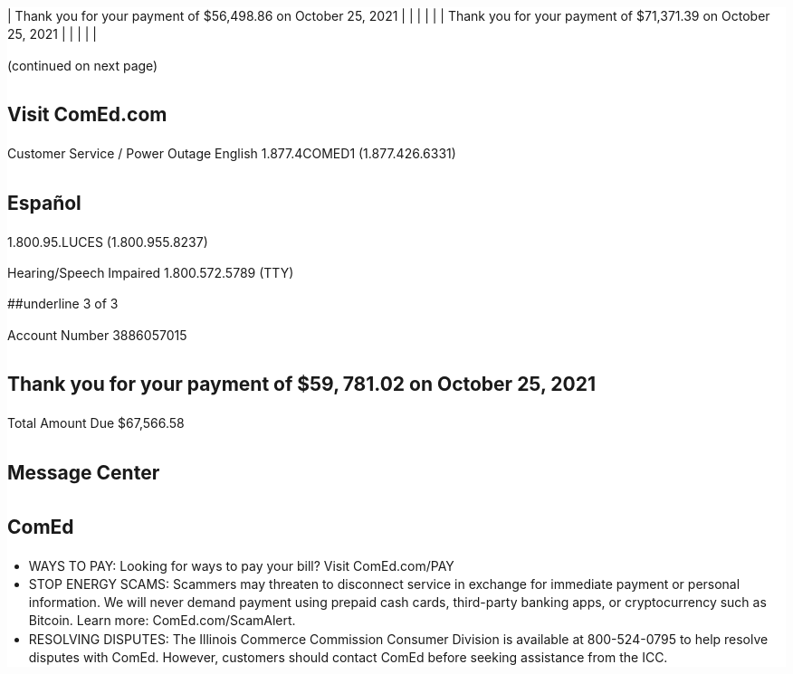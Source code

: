 | Thank you for your payment of \$56,498.86 on October 25, 2021 |  |  |  |  |
| Thank you for your payment of \$71,371.39 on October 25, 2021 |  |  |  |  |

(continued on next page)

## Visit ComEd.com

Customer Service / Power Outage English
1.877.4COMED1 (1.877.426.6331)

## Español

1.800.95.LUCES (1.800.955.8237)

Hearing/Speech Impaired
1.800.572.5789 (TTY)

##underline 3 of 3

Account Number 3886057015

## Thank you for your payment of $\$ 59,781.02$ on October 25, 2021

Total Amount Due
\$67,566.58

## Message Center

## ComEd

- WAYS TO PAY: Looking for ways to pay your bill? Visit ComEd.com/PAY
- STOP ENERGY SCAMS: Scammers may threaten to disconnect service in exchange for immediate payment or personal information. We will never demand payment using prepaid cash cards, third-party banking apps, or cryptocurrency such as Bitcoin. Learn more: ComEd.com/ScamAlert.
- RESOLVING DISPUTES: The Illinois Commerce Commission Consumer Division is available at 800-524-0795 to help resolve disputes with ComEd. However, customers should contact ComEd before seeking assistance from the ICC.

